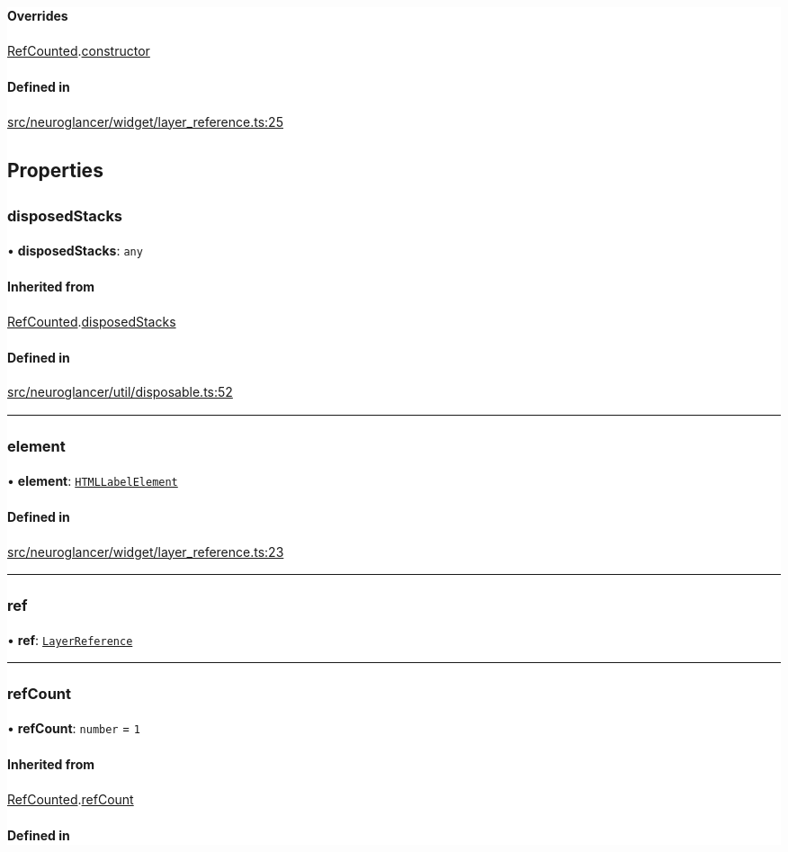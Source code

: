 #### Overrides

[RefCounted](util_disposable.RefCounted.md).[constructor](util_disposable.RefCounted.md#constructor)

#### Defined in

[src/neuroglancer/widget/layer_reference.ts:25](https://github.com/ActiveBrainAtlas2/neuroglancer/blob/1beb5d34/src/neuroglancer/widget/layer_reference.ts#L25)

## Properties

### disposedStacks

• **disposedStacks**: `any`

#### Inherited from

[RefCounted](util_disposable.RefCounted.md).[disposedStacks](util_disposable.RefCounted.md#disposedstacks)

#### Defined in

[src/neuroglancer/util/disposable.ts:52](https://github.com/ActiveBrainAtlas2/neuroglancer/blob/1beb5d34/src/neuroglancer/util/disposable.ts#L52)

___

### element

• **element**: [`HTMLLabelElement`](../modules/annotation_annotation_layer_state._internal_.md#htmllabelelement)

#### Defined in

[src/neuroglancer/widget/layer_reference.ts:23](https://github.com/ActiveBrainAtlas2/neuroglancer/blob/1beb5d34/src/neuroglancer/widget/layer_reference.ts#L23)

___

### ref

• **ref**: [`LayerReference`](annotation_user_layer._internal_.LayerReference.md)

___

### refCount

• **refCount**: `number` = `1`

#### Inherited from

[RefCounted](util_disposable.RefCounted.md).[refCount](util_disposable.RefCounted.md#refcount)

#### Defined in
